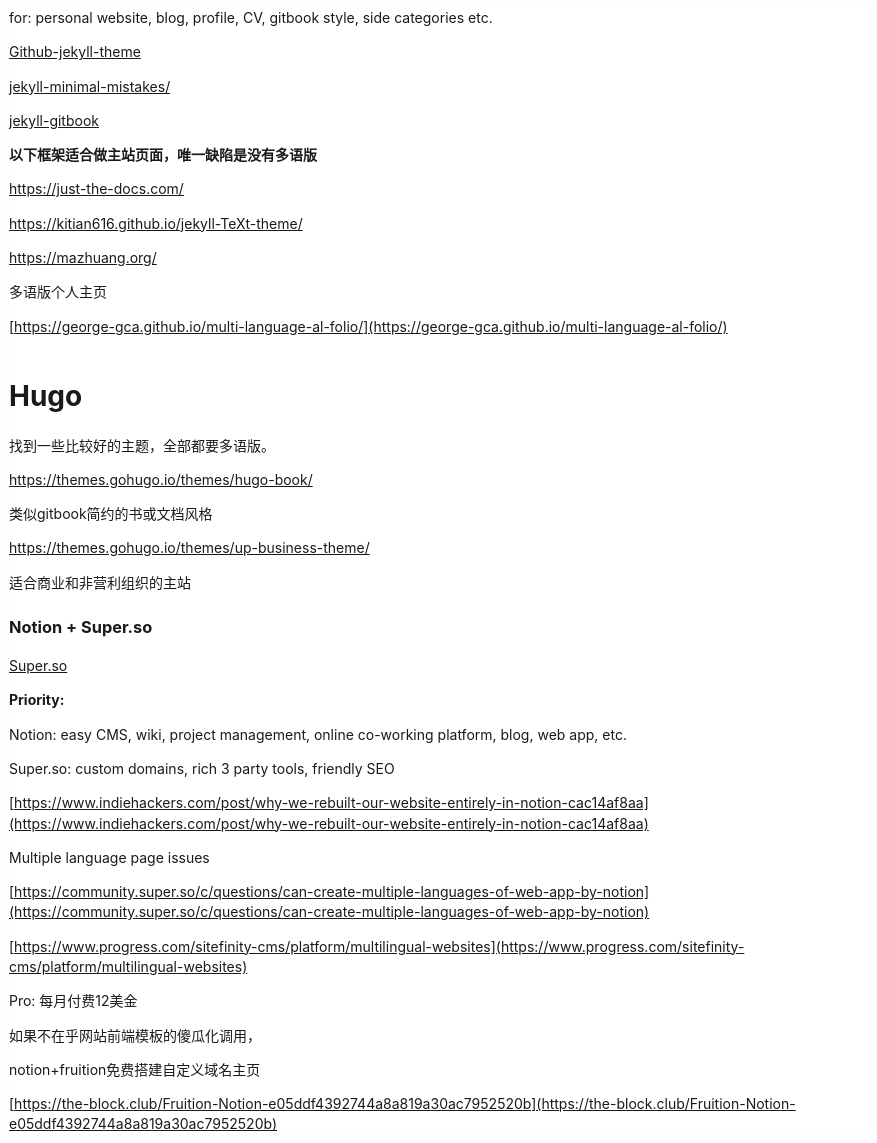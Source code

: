 for: personal website, blog, profile, CV, gitbook style, side categories etc.   

[Github-jekyll-theme](https://github.com/topics/jekyll-theme)

[jekyll-minimal-mistakes/](https://mmistakes.github.io/minimal-mistakes/)

[jekyll-gitbook](https://github.com/sighingnow/jekyll-gitbook)

**以下框架适合做主站页面，唯一缺陷是没有多语版**

https://just-the-docs.com/

https://kitian616.github.io/jekyll-TeXt-theme/ 

https://mazhuang.org/

多语版个人主页

[https://george-gca.github.io/multi-language-al-folio/](https://george-gca.github.io/multi-language-al-folio/)

# Hugo

找到一些比较好的主题，全部都要多语版。

https://themes.gohugo.io/themes/hugo-book/

类似gitbook简约的书或文档风格

https://themes.gohugo.io/themes/up-business-theme/

适合商业和非营利组织的主站

### Notion + Super.so

[Super.so](https://super.so/)

**Priority:**

Notion: easy CMS, wiki, project management, online co-working platform, blog, web app, etc.

Super.so: custom domains, rich 3 party tools, friendly SEO

[https://www.indiehackers.com/post/why-we-rebuilt-our-website-entirely-in-notion-cac14af8aa](https://www.indiehackers.com/post/why-we-rebuilt-our-website-entirely-in-notion-cac14af8aa)

Multiple language page issues

[https://community.super.so/c/questions/can-create-multiple-languages-of-web-app-by-notion](https://community.super.so/c/questions/can-create-multiple-languages-of-web-app-by-notion)

[https://www.progress.com/sitefinity-cms/platform/multilingual-websites](https://www.progress.com/sitefinity-cms/platform/multilingual-websites)

Pro: 每月付费12美金

如果不在乎网站前端模板的傻瓜化调用，

notion+fruition免费搭建自定义域名主页

[https://the-block.club/Fruition-Notion-e05ddf4392744a8a819a30ac7952520b](https://the-block.club/Fruition-Notion-e05ddf4392744a8a819a30ac7952520b)
